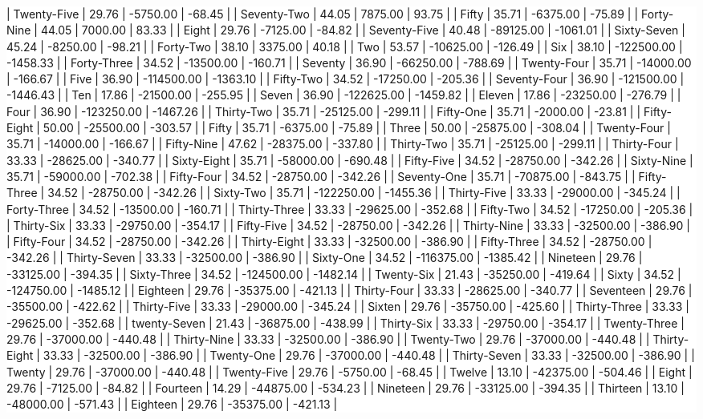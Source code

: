 | Twenty-Five | 29.76 | -5750.00 | -68.45 |     | Seventy-Two | 44.05 | 7875.00 | 93.75 |
| Fifty | 35.71 | -6375.00 | -75.89 |     | Forty-Nine | 44.05 | 7000.00 | 83.33 |
| Eight | 29.76 | -7125.00 | -84.82 |     | Seventy-Five | 40.48 | -89125.00 | -1061.01 |
| Sixty-Seven | 45.24 | -8250.00 | -98.21 |     | Forty-Two | 38.10 | 3375.00 | 40.18 |
| Two | 53.57 | -10625.00 | -126.49 |     | Six | 38.10 | -122500.00 | -1458.33 |
| Forty-Three | 34.52 | -13500.00 | -160.71 |     | Seventy | 36.90 | -66250.00 | -788.69 |
| Twenty-Four | 35.71 | -14000.00 | -166.67 |     | Five | 36.90 | -114500.00 | -1363.10 |
| Fifty-Two | 34.52 | -17250.00 | -205.36 |     | Seventy-Four | 36.90 | -121500.00 | -1446.43 |
| Ten | 17.86 | -21500.00 | -255.95 |     | Seven | 36.90 | -122625.00 | -1459.82 |
| Eleven | 17.86 | -23250.00 | -276.79 |     | Four | 36.90 | -123250.00 | -1467.26 |
| Thirty-Two | 35.71 | -25125.00 | -299.11 |     | Fifty-One | 35.71 | -2000.00 | -23.81 |
| Fifty-Eight | 50.00 | -25500.00 | -303.57 |     | Fifty | 35.71 | -6375.00 | -75.89 |
| Three | 50.00 | -25875.00 | -308.04 |     | Twenty-Four | 35.71 | -14000.00 | -166.67 |
| Fifty-Nine | 47.62 | -28375.00 | -337.80 |     | Thirty-Two | 35.71 | -25125.00 | -299.11 |
| Thirty-Four | 33.33 | -28625.00 | -340.77 |     | Sixty-Eight | 35.71 | -58000.00 | -690.48 |
| Fifty-Five | 34.52 | -28750.00 | -342.26 |     | Sixty-Nine | 35.71 | -59000.00 | -702.38 |
| Fifty-Four | 34.52 | -28750.00 | -342.26 |     | Seventy-One | 35.71 | -70875.00 | -843.75 |
| Fifty-Three | 34.52 | -28750.00 | -342.26 |     | Sixty-Two | 35.71 | -122250.00 | -1455.36 |
| Thirty-Five | 33.33 | -29000.00 | -345.24 |     | Forty-Three | 34.52 | -13500.00 | -160.71 |
| Thirty-Three | 33.33 | -29625.00 | -352.68 |     | Fifty-Two | 34.52 | -17250.00 | -205.36 |
| Thirty-Six | 33.33 | -29750.00 | -354.17 |     | Fifty-Five | 34.52 | -28750.00 | -342.26 |
| Thirty-Nine | 33.33 | -32500.00 | -386.90 |     | Fifty-Four | 34.52 | -28750.00 | -342.26 |
| Thirty-Eight | 33.33 | -32500.00 | -386.90 |     | Fifty-Three | 34.52 | -28750.00 | -342.26 |
| Thirty-Seven | 33.33 | -32500.00 | -386.90 |     | Sixty-One | 34.52 | -116375.00 | -1385.42 |
| Nineteen | 29.76 | -33125.00 | -394.35 |     | Sixty-Three | 34.52 | -124500.00 | -1482.14 |
| Twenty-Six | 21.43 | -35250.00 | -419.64 |     | Sixty | 34.52 | -124750.00 | -1485.12 |
| Eighteen | 29.76 | -35375.00 | -421.13 |     | Thirty-Four | 33.33 | -28625.00 | -340.77 |
| Seventeen | 29.76 | -35500.00 | -422.62 |     | Thirty-Five | 33.33 | -29000.00 | -345.24 |
| Sixten | 29.76 | -35750.00 | -425.60 |     | Thirty-Three | 33.33 | -29625.00 | -352.68 |
| twenty-Seven | 21.43 | -36875.00 | -438.99 |     | Thirty-Six | 33.33 | -29750.00 | -354.17 |
| Twenty-Three | 29.76 | -37000.00 | -440.48 |     | Thirty-Nine | 33.33 | -32500.00 | -386.90 |
| Twenty-Two | 29.76 | -37000.00 | -440.48 |     | Thirty-Eight | 33.33 | -32500.00 | -386.90 |
| Twenty-One | 29.76 | -37000.00 | -440.48 |     | Thirty-Seven | 33.33 | -32500.00 | -386.90 |
| Twenty | 29.76 | -37000.00 | -440.48 |     | Twenty-Five | 29.76 | -5750.00 | -68.45 |
| Twelve | 13.10 | -42375.00 | -504.46 |     | Eight | 29.76 | -7125.00 | -84.82 |
| Fourteen | 14.29 | -44875.00 | -534.23 |     | Nineteen | 29.76 | -33125.00 | -394.35 |
| Thirteen | 13.10 | -48000.00 | -571.43 |     | Eighteen | 29.76 | -35375.00 | -421.13 |